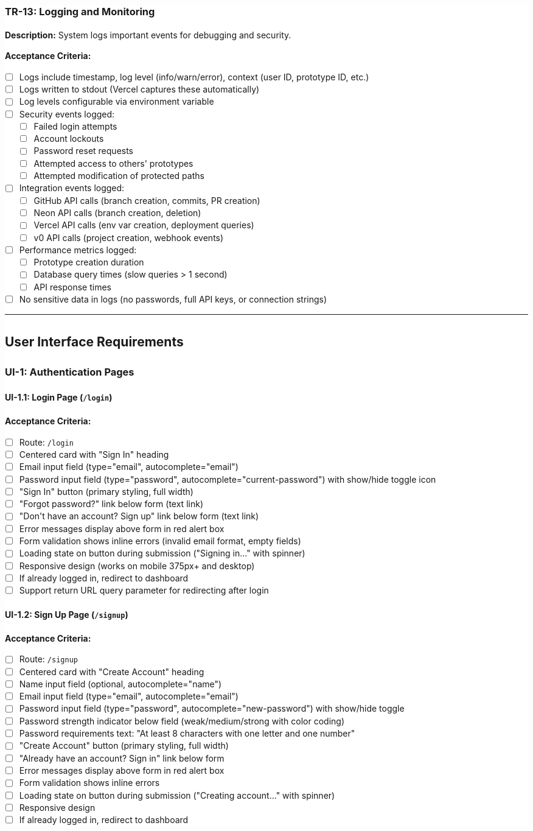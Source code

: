 ### TR-13: Logging and Monitoring
**Description:** System logs important events for debugging and security.

**Acceptance Criteria:**
- [ ] Logs include timestamp, log level (info/warn/error), context (user ID, prototype ID, etc.)
- [ ] Logs written to stdout (Vercel captures these automatically)
- [ ] Log levels configurable via environment variable
- [ ] Security events logged:
  - [ ] Failed login attempts
  - [ ] Account lockouts
  - [ ] Password reset requests
  - [ ] Attempted access to others' prototypes
  - [ ] Attempted modification of protected paths
- [ ] Integration events logged:
  - [ ] GitHub API calls (branch creation, commits, PR creation)
  - [ ] Neon API calls (branch creation, deletion)
  - [ ] Vercel API calls (env var creation, deployment queries)
  - [ ] v0 API calls (project creation, webhook events)
- [ ] Performance metrics logged:
  - [ ] Prototype creation duration
  - [ ] Database query times (slow queries > 1 second)
  - [ ] API response times
- [ ] No sensitive data in logs (no passwords, full API keys, or connection strings)

---

## User Interface Requirements

### UI-1: Authentication Pages

#### UI-1.1: Login Page (`/login`)
**Acceptance Criteria:**
- [ ] Route: `/login`
- [ ] Centered card with "Sign In" heading
- [ ] Email input field (type="email", autocomplete="email")
- [ ] Password input field (type="password", autocomplete="current-password") with show/hide toggle icon
- [ ] "Sign In" button (primary styling, full width)
- [ ] "Forgot password?" link below form (text link)
- [ ] "Don't have an account? Sign up" link below form (text link)
- [ ] Error messages display above form in red alert box
- [ ] Form validation shows inline errors (invalid email format, empty fields)
- [ ] Loading state on button during submission ("Signing in..." with spinner)
- [ ] Responsive design (works on mobile 375px+ and desktop)
- [ ] If already logged in, redirect to dashboard
- [ ] Support return URL query parameter for redirecting after login

#### UI-1.2: Sign Up Page (`/signup`)
**Acceptance Criteria:**
- [ ] Route: `/signup`
- [ ] Centered card with "Create Account" heading
- [ ] Name input field (optional, autocomplete="name")
- [ ] Email input field (type="email", autocomplete="email")
- [ ] Password input field (type="password", autocomplete="new-password") with show/hide toggle
- [ ] Password strength indicator below field (weak/medium/strong with color coding)
- [ ] Password requirements text: "At least 8 characters with one letter and one number"
- [ ] "Create Account" button (primary styling, full width)
- [ ] "Already have an account? Sign in" link below form
- [ ] Error messages display above form in red alert box
- [ ] Form validation shows inline errors
- [ ] Loading state on button during submission ("Creating account..." with spinner)
- [ ] Responsive design
- [ ] If already logged in, redirect to dashboard